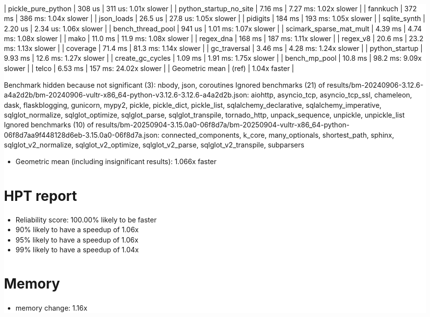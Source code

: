 | pickle_pure_python         | 308 us                                                 | 311 us: 1.01x slower                                                  |
| python_startup_no_site     | 7.16 ms                                                | 7.27 ms: 1.02x slower                                                 |
| fannkuch                   | 372 ms                                                 | 386 ms: 1.04x slower                                                  |
| json_loads                 | 26.5 us                                                | 27.8 us: 1.05x slower                                                 |
| pidigits                   | 184 ms                                                 | 193 ms: 1.05x slower                                                  |
| sqlite_synth               | 2.20 us                                                | 2.34 us: 1.06x slower                                                 |
| bench_thread_pool          | 941 us                                                 | 1.01 ms: 1.07x slower                                                 |
| scimark_sparse_mat_mult    | 4.39 ms                                                | 4.74 ms: 1.08x slower                                                 |
| mako                       | 11.0 ms                                                | 11.9 ms: 1.08x slower                                                 |
| regex_dna                  | 168 ms                                                 | 187 ms: 1.11x slower                                                  |
| regex_v8                   | 20.6 ms                                                | 23.2 ms: 1.13x slower                                                 |
| coverage                   | 71.4 ms                                                | 81.3 ms: 1.14x slower                                                 |
| gc_traversal               | 3.46 ms                                                | 4.28 ms: 1.24x slower                                                 |
| python_startup             | 9.93 ms                                                | 12.6 ms: 1.27x slower                                                 |
| create_gc_cycles           | 1.09 ms                                                | 1.91 ms: 1.75x slower                                                 |
| bench_mp_pool              | 10.8 ms                                                | 98.2 ms: 9.09x slower                                                 |
| telco                      | 6.53 ms                                                | 157 ms: 24.02x slower                                                 |
| Geometric mean             | (ref)                                                  | 1.04x faster                                                          |

Benchmark hidden because not significant (3): nbody, json, coroutines
Ignored benchmarks (21) of results/bm-20240906-3.12.6-a4a2d2b/bm-20240906-vultr-x86_64-python-v3.12.6-3.12.6-a4a2d2b.json: aiohttp, asyncio_tcp, asyncio_tcp_ssl, chameleon, dask, flaskblogging, gunicorn, mypy2, pickle, pickle_dict, pickle_list, sqlalchemy_declarative, sqlalchemy_imperative, sqlglot_normalize, sqlglot_optimize, sqlglot_parse, sqlglot_transpile, tornado_http, unpack_sequence, unpickle, unpickle_list
Ignored benchmarks (10) of results/bm-20250904-3.15.0a0-06f8d7a/bm-20250904-vultr-x86_64-python-06f8d7aa9f448128d6eb-3.15.0a0-06f8d7a.json: connected_components, k_core, many_optionals, shortest_path, sphinx, sqlglot_v2_normalize, sqlglot_v2_optimize, sqlglot_v2_parse, sqlglot_v2_transpile, subparsers

- Geometric mean (including insignificant results): 1.066x faster

# HPT report

- Reliability score: 100.00% likely to be faster
- 90% likely to have a speedup of 1.06x
- 95% likely to have a speedup of 1.06x
- 99% likely to have a speedup of 1.04x

# Memory
- memory change: 1.16x